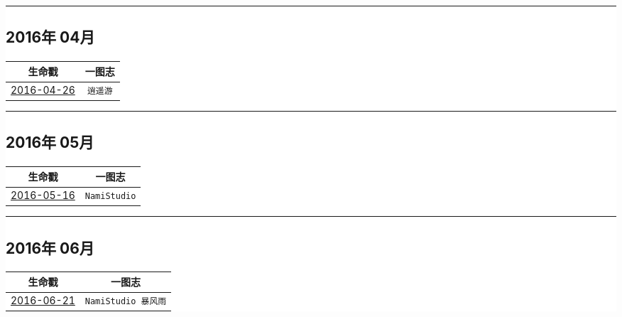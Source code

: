 ******

<div class='lifelog'>
<h2 id="section-17">2016年 04月</h2>

<table>
  <thead>
    <tr>
      <th style="text-align: center">生命戳</th>
      <th style="text-align: center">一图志</th>
    </tr>
  </thead>
  <tbody>
    <tr>
      <td style="text-align: center"><a href="/life/2016/4/2016-04-26.html">2016-04-26</a></td>
      <td style="text-align: center"><code class="highlighter-rouge">逍遥游</code></td>
    </tr>
  </tbody>
</table>
</div>

******

<div class='lifelog'>
<h2 id="section-18">2016年 05月</h2>

<table>
  <thead>
    <tr>
      <th style="text-align: center">生命戳</th>
      <th style="text-align: center">一图志</th>
    </tr>
  </thead>
  <tbody>
    <tr>
      <td style="text-align: center"><a href="/life/2016/5/2016-05-16.html">2016-05-16</a></td>
      <td style="text-align: center"><code class="highlighter-rouge">NamiStudio</code></td>
    </tr>
  </tbody>
</table>
</div>

******

<div class='lifelog'>
<h2 id="section-19">2016年 06月</h2>

<table>
  <thead>
    <tr>
      <th style="text-align: center">生命戳</th>
      <th style="text-align: center">一图志</th>
    </tr>
  </thead>
  <tbody>
    <tr>
      <td style="text-align: center"><a href="/life/2016/6/2016-06-21.html">2016-06-21</a></td>
      <td style="text-align: center"><code class="highlighter-rouge">NamiStudio 暴风雨</code></td>
    </tr>
  </tbody>
</table>
</div>
